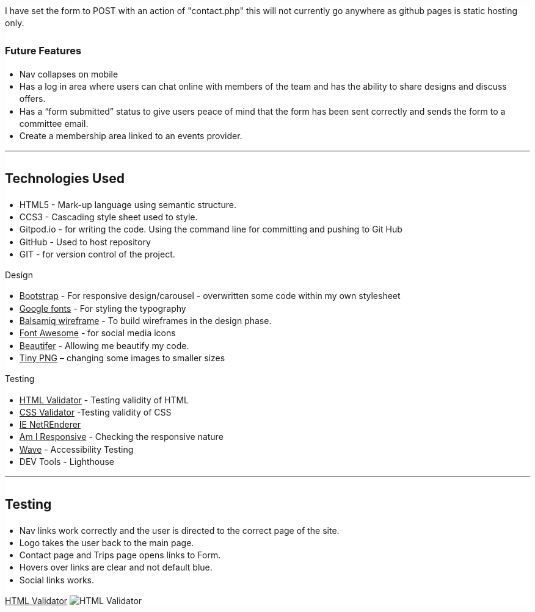 
I have set the form to POST with an action of "contact.php" this will not currently go anywhere as github pages is static hosting only. 

### Future Features 

* Nav collapses on mobile
* Has a log in area where users can chat online with members of the team and has the ability to share designs and discuss offers.
* Has a “form submitted” status to give users peace of mind that the form has been sent correctly and sends the form to a committee email.
* Create a membership area linked to an events provider.

    

***

## Technologies Used 

* HTML5 - Mark-up language using semantic structure.
* CCS3 - Cascading style sheet used to style.
* Gitpod.io - for writing the code. Using the command line for committing and pushing to Git Hub
* GitHub - Used to host repository 
* GIT - for version control of the project.

Design 
* [Bootstrap](https://getbootstrap.com/) - For responsive design/carousel - overwritten some code within my own stylesheet
* [Google fonts](https://fonts.google.com/) - For styling the typography
* [Balsamiq wireframe](https://balsamiq.com/) - To build wireframes in the design phase. 
* [Font Awesome](https://fontawesome.com/) - for social media icons
* [Beautifer](https://beautifier.io/) - Allowing me beautify my code.
* [Tiny PNG](https://tinypng.com/) – changing some images to smaller sizes

Testing 
* [HTML Validator](https://validator.w3.org/) - Testing validity of HTML
* [CSS Validator](https://validator.w3.org/) -Testing validity of CSS
* [IE NetREnderer](https://netrenderer.com/index.php)
* [Am I Responsive](http://ami.responsivedesign.is/#) - Checking the responsive nature
* [Wave](https://wave.webaim.org/) - Accessibility Testing 
* DEV Tools - Lighthouse

***

## Testing 

* Nav links work correctly and the user is directed to the correct page of the site. 
* Logo takes the user back to the main page.
* Contact page and Trips page opens links to Form.
* Hovers over links are clear and not default blue.
* Social links works. 
    
[HTML Validator](https://validator.w3.org/)
![HTML Validator](README-files/html-valid.png)
